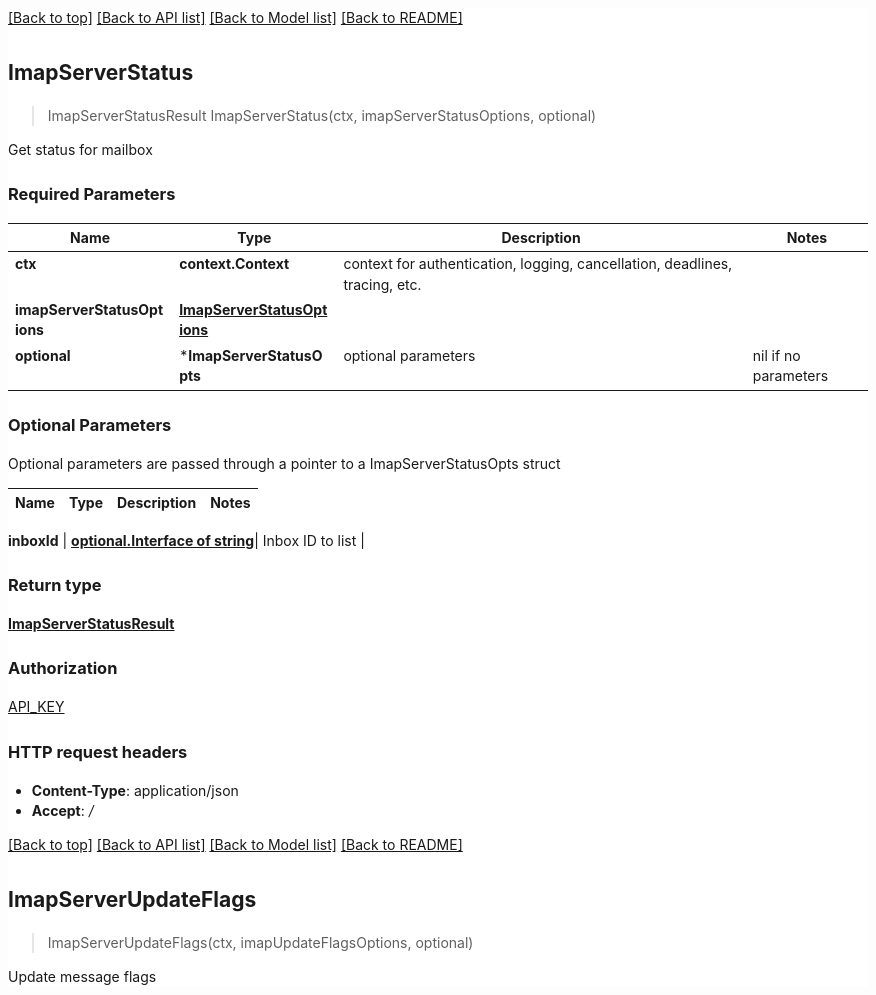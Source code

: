 [[Back to top]](#) [[Back to API list]](../README#documentation-for-api-endpoints)
[[Back to Model list]](../README#documentation-for-models)
[[Back to README]](../README)


## ImapServerStatus

> ImapServerStatusResult ImapServerStatus(ctx, imapServerStatusOptions, optional)

Get status for mailbox

### Required Parameters


Name | Type | Description  | Notes
------------- | ------------- | ------------- | -------------
**ctx** | **context.Context** | context for authentication, logging, cancellation, deadlines, tracing, etc.
**imapServerStatusOptions** | [**ImapServerStatusOptions**](ImapServerStatusOptions)|  | 
 **optional** | ***ImapServerStatusOpts** | optional parameters | nil if no parameters

### Optional Parameters

Optional parameters are passed through a pointer to a ImapServerStatusOpts struct


Name | Type | Description  | Notes
------------- | ------------- | ------------- | -------------

 **inboxId** | [**optional.Interface of string**]()| Inbox ID to list | 

### Return type

[**ImapServerStatusResult**](ImapServerStatusResult)

### Authorization

[API_KEY](../README#API_KEY)

### HTTP request headers

- **Content-Type**: application/json
- **Accept**: */*

[[Back to top]](#) [[Back to API list]](../README#documentation-for-api-endpoints)
[[Back to Model list]](../README#documentation-for-models)
[[Back to README]](../README)


## ImapServerUpdateFlags

> ImapServerUpdateFlags(ctx, imapUpdateFlagsOptions, optional)



Update message flags
